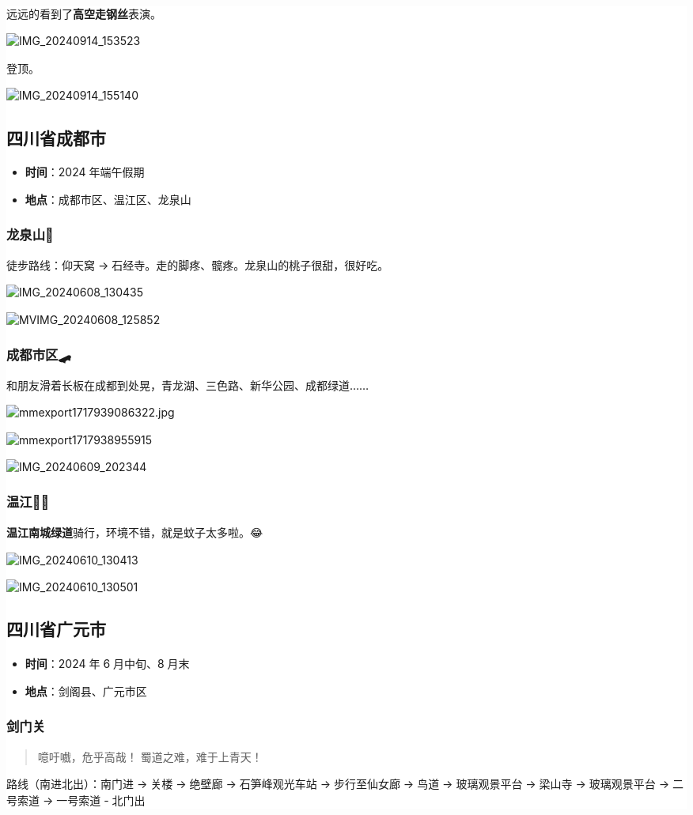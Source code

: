 远远的看到了**高空走钢丝**表演。

![IMG_20240914_153523](https://webpimg.viazure.cc/IMG_20240914_153523.HEIC)

登顶。

![IMG_20240914_155140](https://webpimg.viazure.cc/IMG_20240914_155140.HEIC)

## 四川省成都市

- **时间**：2024 年端午假期

- **地点**：成都市区、温江区、龙泉山

### 龙泉山🚶

徒步路线：仰天窝 -> 石经寺。走的脚疼、髋疼。龙泉山的桃子很甜，很好吃。

![IMG_20240608_130435](https://webpimg.viazure.cc/IMG_20240608_130435.HEIC)

![MVIMG_20240608_125852](https://webpimg.viazure.cc/MVIMG_20240608_125852.jpg)

### 成都市区🛹

和朋友滑着长板在成都到处晃，青龙湖、三色路、新华公园、成都绿道……

![mmexport1717939086322.jpg](https://webpimg.viazure.cc/mmexport1717939086322.jpg)

![mmexport1717938955915](https://webpimg.viazure.cc/mmexport1717938955915.jpg)

![IMG_20240609_202344](https://webpimg.viazure.cc/IMG_20240609_202344.HEIC)

### 温江🚴‍♂️

**温江南城绿道**骑行，环境不错，就是蚊子太多啦。😂

![IMG_20240610_130413](https://webpimg.viazure.cc/IMG_20240610_130413.HEIC)

![IMG_20240610_130501](https://webpimg.viazure.cc/IMG_20240610_130501.HEIC)

## 四川省广元市

- **时间**：2024 年 6 月中旬、8 月末

- **地点**：剑阁县、广元市区

### 剑门关

> 噫吁嚱，危乎高哉！
> 蜀道之难，难于上青天！

路线（南进北出）：南门进 -> 关楼 -> 绝壁廊 -> 石笋峰观光车站 -> 步行至仙女廊 -> 鸟道 -> 玻璃观景平台 -> 梁山寺 -> 玻璃观景平台 -> 二号索道 -> 一号索道 - 北门出
